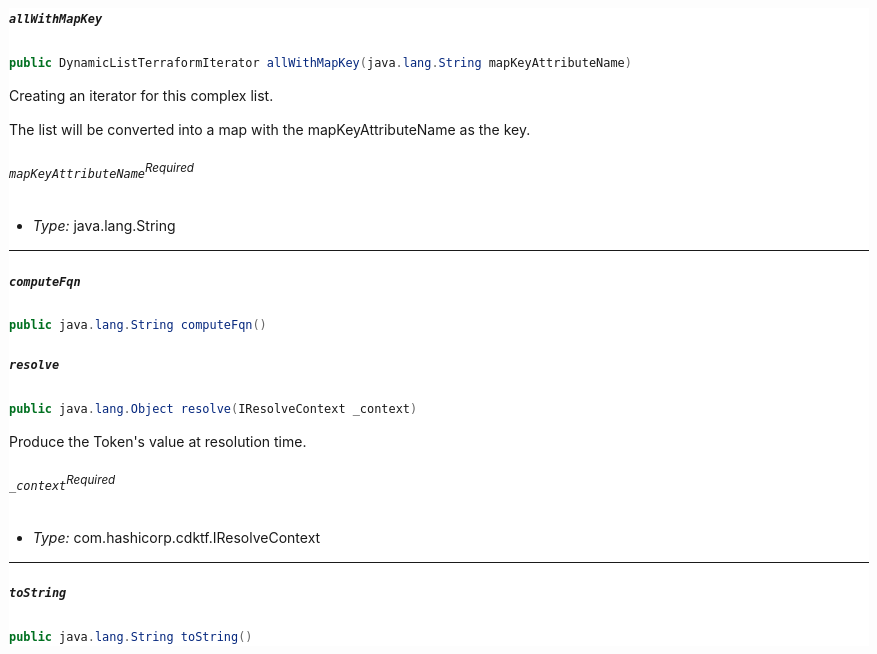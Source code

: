 
##### `allWithMapKey` <a name="allWithMapKey" id="@cdktf/provider-opentelekomcloud.dataOpentelekomcloudErFlowLogsV3.DataOpentelekomcloudErFlowLogsV3FlowLogsList.allWithMapKey"></a>

```java
public DynamicListTerraformIterator allWithMapKey(java.lang.String mapKeyAttributeName)
```

Creating an iterator for this complex list.

The list will be converted into a map with the mapKeyAttributeName as the key.

###### `mapKeyAttributeName`<sup>Required</sup> <a name="mapKeyAttributeName" id="@cdktf/provider-opentelekomcloud.dataOpentelekomcloudErFlowLogsV3.DataOpentelekomcloudErFlowLogsV3FlowLogsList.allWithMapKey.parameter.mapKeyAttributeName"></a>

- *Type:* java.lang.String

---

##### `computeFqn` <a name="computeFqn" id="@cdktf/provider-opentelekomcloud.dataOpentelekomcloudErFlowLogsV3.DataOpentelekomcloudErFlowLogsV3FlowLogsList.computeFqn"></a>

```java
public java.lang.String computeFqn()
```

##### `resolve` <a name="resolve" id="@cdktf/provider-opentelekomcloud.dataOpentelekomcloudErFlowLogsV3.DataOpentelekomcloudErFlowLogsV3FlowLogsList.resolve"></a>

```java
public java.lang.Object resolve(IResolveContext _context)
```

Produce the Token's value at resolution time.

###### `_context`<sup>Required</sup> <a name="_context" id="@cdktf/provider-opentelekomcloud.dataOpentelekomcloudErFlowLogsV3.DataOpentelekomcloudErFlowLogsV3FlowLogsList.resolve.parameter._context"></a>

- *Type:* com.hashicorp.cdktf.IResolveContext

---

##### `toString` <a name="toString" id="@cdktf/provider-opentelekomcloud.dataOpentelekomcloudErFlowLogsV3.DataOpentelekomcloudErFlowLogsV3FlowLogsList.toString"></a>

```java
public java.lang.String toString()
```

